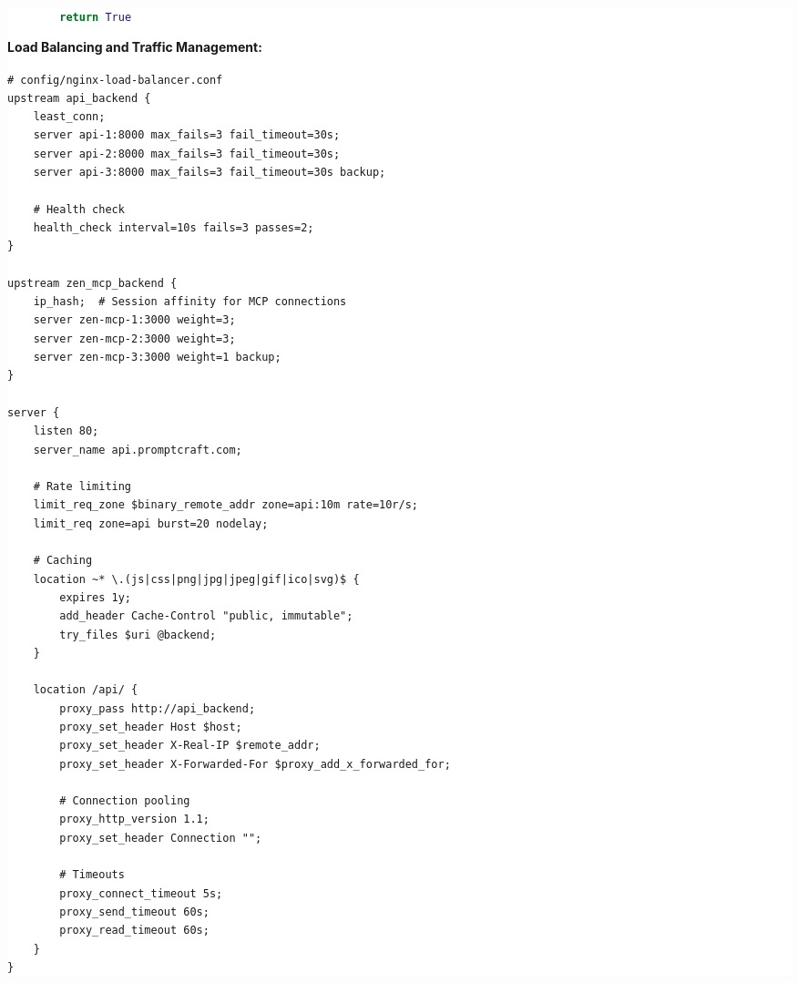 ```python
        return True
```

**Load Balancing and Traffic Management:**

```nginx
# config/nginx-load-balancer.conf
upstream api_backend {
    least_conn;
    server api-1:8000 max_fails=3 fail_timeout=30s;
    server api-2:8000 max_fails=3 fail_timeout=30s;
    server api-3:8000 max_fails=3 fail_timeout=30s backup;

    # Health check
    health_check interval=10s fails=3 passes=2;
}

upstream zen_mcp_backend {
    ip_hash;  # Session affinity for MCP connections
    server zen-mcp-1:3000 weight=3;
    server zen-mcp-2:3000 weight=3;
    server zen-mcp-3:3000 weight=1 backup;
}

server {
    listen 80;
    server_name api.promptcraft.com;

    # Rate limiting
    limit_req_zone $binary_remote_addr zone=api:10m rate=10r/s;
    limit_req zone=api burst=20 nodelay;

    # Caching
    location ~* \.(js|css|png|jpg|jpeg|gif|ico|svg)$ {
        expires 1y;
        add_header Cache-Control "public, immutable";
        try_files $uri @backend;
    }

    location /api/ {
        proxy_pass http://api_backend;
        proxy_set_header Host $host;
        proxy_set_header X-Real-IP $remote_addr;
        proxy_set_header X-Forwarded-For $proxy_add_x_forwarded_for;

        # Connection pooling
        proxy_http_version 1.1;
        proxy_set_header Connection "";

        # Timeouts
        proxy_connect_timeout 5s;
        proxy_send_timeout 60s;
        proxy_read_timeout 60s;
    }
}
```
